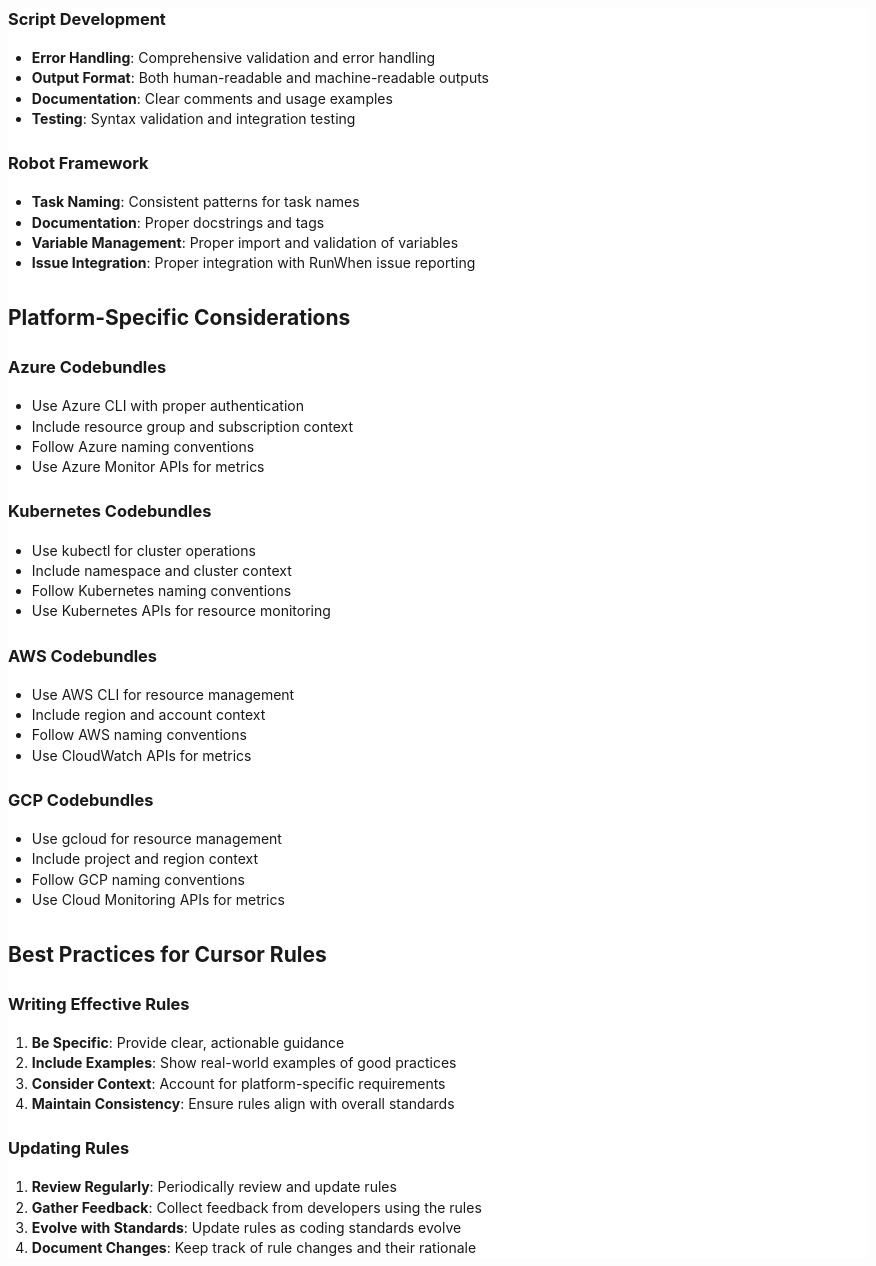 ### Script Development
- **Error Handling**: Comprehensive validation and error handling
- **Output Format**: Both human-readable and machine-readable outputs
- **Documentation**: Clear comments and usage examples
- **Testing**: Syntax validation and integration testing

### Robot Framework
- **Task Naming**: Consistent patterns for task names
- **Documentation**: Proper docstrings and tags
- **Variable Management**: Proper import and validation of variables
- **Issue Integration**: Proper integration with RunWhen issue reporting

## Platform-Specific Considerations

### Azure Codebundles
- Use Azure CLI with proper authentication
- Include resource group and subscription context
- Follow Azure naming conventions
- Use Azure Monitor APIs for metrics

### Kubernetes Codebundles
- Use kubectl for cluster operations
- Include namespace and cluster context
- Follow Kubernetes naming conventions
- Use Kubernetes APIs for resource monitoring

### AWS Codebundles
- Use AWS CLI for resource management
- Include region and account context
- Follow AWS naming conventions
- Use CloudWatch APIs for metrics

### GCP Codebundles
- Use gcloud for resource management
- Include project and region context
- Follow GCP naming conventions
- Use Cloud Monitoring APIs for metrics

## Best Practices for Cursor Rules

### Writing Effective Rules
1. **Be Specific**: Provide clear, actionable guidance
2. **Include Examples**: Show real-world examples of good practices
3. **Consider Context**: Account for platform-specific requirements
4. **Maintain Consistency**: Ensure rules align with overall standards

### Updating Rules
1. **Review Regularly**: Periodically review and update rules
2. **Gather Feedback**: Collect feedback from developers using the rules
3. **Evolve with Standards**: Update rules as coding standards evolve
4. **Document Changes**: Keep track of rule changes and their rationale
